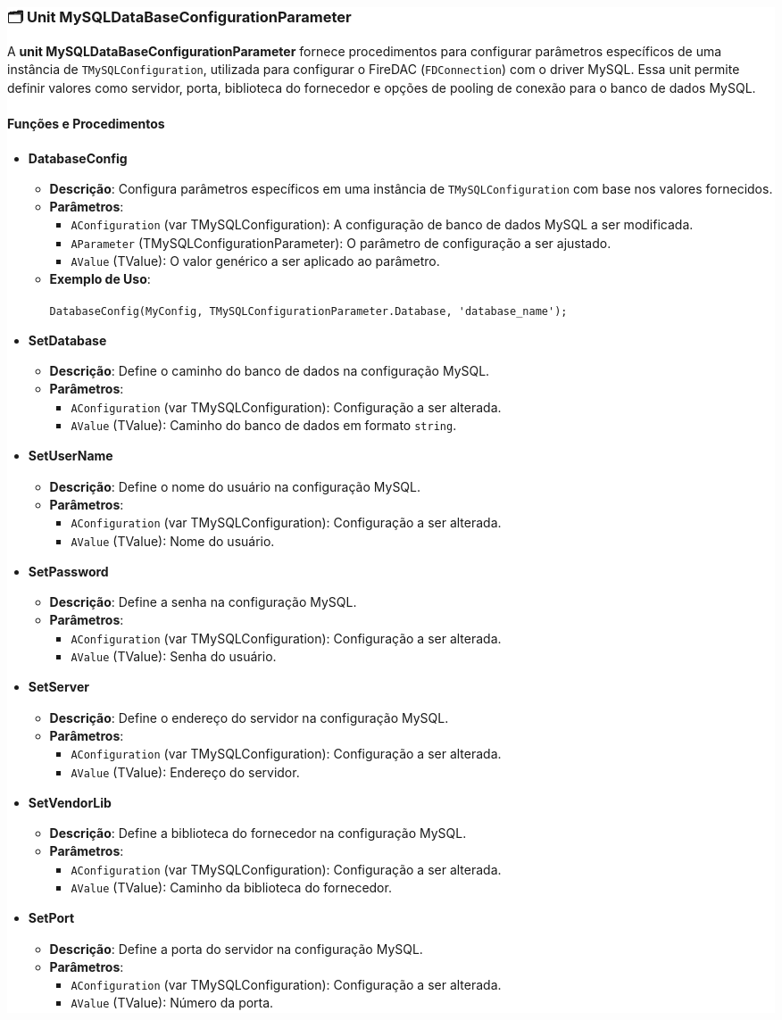 ### 🗂️ Unit MySQLDataBaseConfigurationParameter

A **unit MySQLDataBaseConfigurationParameter** fornece procedimentos para configurar parâmetros específicos de uma instância de `TMySQLConfiguration`, utilizada para configurar o FireDAC (`FDConnection`) com o driver MySQL. Essa unit permite definir valores como servidor, porta, biblioteca do fornecedor e opções de pooling de conexão para o banco de dados MySQL.

#### Funções e Procedimentos

- **DatabaseConfig**
  - **Descrição**: Configura parâmetros específicos em uma instância de `TMySQLConfiguration` com base nos valores fornecidos.
  - **Parâmetros**:
    - `AConfiguration` (var TMySQLConfiguration): A configuração de banco de dados MySQL a ser modificada.
    - `AParameter` (TMySQLConfigurationParameter): O parâmetro de configuração a ser ajustado.
    - `AValue` (TValue): O valor genérico a ser aplicado ao parâmetro.
  - **Exemplo de Uso**:
    ```delphi
    DatabaseConfig(MyConfig, TMySQLConfigurationParameter.Database, 'database_name');
    ```

- **SetDatabase**
  - **Descrição**: Define o caminho do banco de dados na configuração MySQL.
  - **Parâmetros**:
    - `AConfiguration` (var TMySQLConfiguration): Configuração a ser alterada.
    - `AValue` (TValue): Caminho do banco de dados em formato `string`.

- **SetUserName**
  - **Descrição**: Define o nome do usuário na configuração MySQL.
  - **Parâmetros**:
    - `AConfiguration` (var TMySQLConfiguration): Configuração a ser alterada.
    - `AValue` (TValue): Nome do usuário.

- **SetPassword**
  - **Descrição**: Define a senha na configuração MySQL.
  - **Parâmetros**:
    - `AConfiguration` (var TMySQLConfiguration): Configuração a ser alterada.
    - `AValue` (TValue): Senha do usuário.

- **SetServer**
  - **Descrição**: Define o endereço do servidor na configuração MySQL.
  - **Parâmetros**:
    - `AConfiguration` (var TMySQLConfiguration): Configuração a ser alterada.
    - `AValue` (TValue): Endereço do servidor.

- **SetVendorLib**
  - **Descrição**: Define a biblioteca do fornecedor na configuração MySQL.
  - **Parâmetros**:
    - `AConfiguration` (var TMySQLConfiguration): Configuração a ser alterada.
    - `AValue` (TValue): Caminho da biblioteca do fornecedor.

- **SetPort**
  - **Descrição**: Define a porta do servidor na configuração MySQL.
  - **Parâmetros**:
    - `AConfiguration` (var TMySQLConfiguration): Configuração a ser alterada.
    - `AValue` (TValue): Número da porta.
